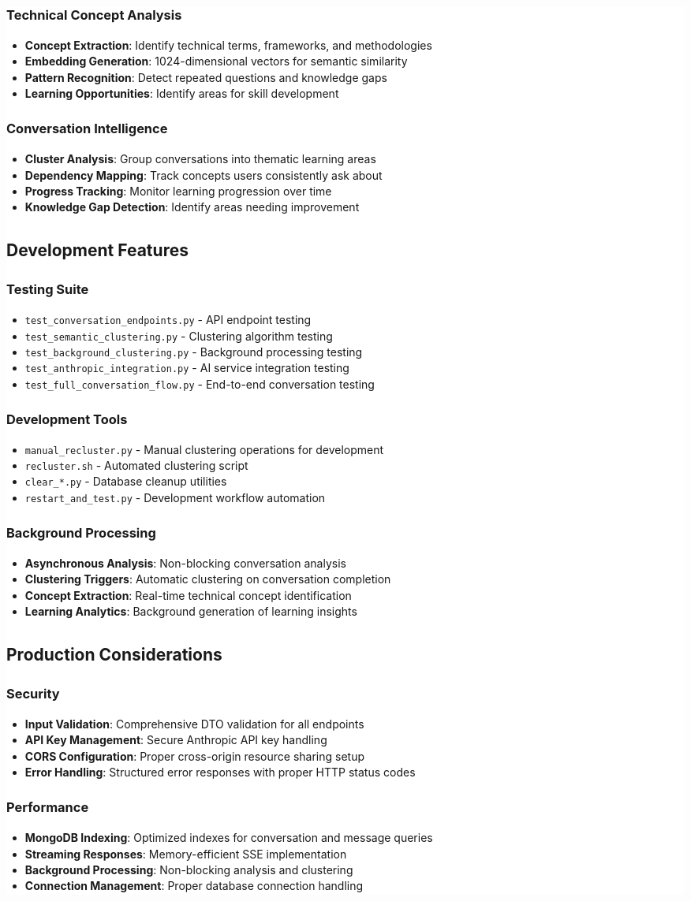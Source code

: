 ### Technical Concept Analysis

- **Concept Extraction**: Identify technical terms, frameworks, and methodologies
- **Embedding Generation**: 1024-dimensional vectors for semantic similarity
- **Pattern Recognition**: Detect repeated questions and knowledge gaps
- **Learning Opportunities**: Identify areas for skill development

### Conversation Intelligence

- **Cluster Analysis**: Group conversations into thematic learning areas
- **Dependency Mapping**: Track concepts users consistently ask about
- **Progress Tracking**: Monitor learning progression over time
- **Knowledge Gap Detection**: Identify areas needing improvement

## Development Features

### Testing Suite

- `test_conversation_endpoints.py` - API endpoint testing
- `test_semantic_clustering.py` - Clustering algorithm testing
- `test_background_clustering.py` - Background processing testing
- `test_anthropic_integration.py` - AI service integration testing
- `test_full_conversation_flow.py` - End-to-end conversation testing

### Development Tools

- `manual_recluster.py` - Manual clustering operations for development
- `recluster.sh` - Automated clustering script
- `clear_*.py` - Database cleanup utilities
- `restart_and_test.py` - Development workflow automation

### Background Processing

- **Asynchronous Analysis**: Non-blocking conversation analysis
- **Clustering Triggers**: Automatic clustering on conversation completion
- **Concept Extraction**: Real-time technical concept identification
- **Learning Analytics**: Background generation of learning insights

## Production Considerations

### Security

- **Input Validation**: Comprehensive DTO validation for all endpoints
- **API Key Management**: Secure Anthropic API key handling
- **CORS Configuration**: Proper cross-origin resource sharing setup
- **Error Handling**: Structured error responses with proper HTTP status codes

### Performance

- **MongoDB Indexing**: Optimized indexes for conversation and message queries
- **Streaming Responses**: Memory-efficient SSE implementation
- **Background Processing**: Non-blocking analysis and clustering
- **Connection Management**: Proper database connection handling

